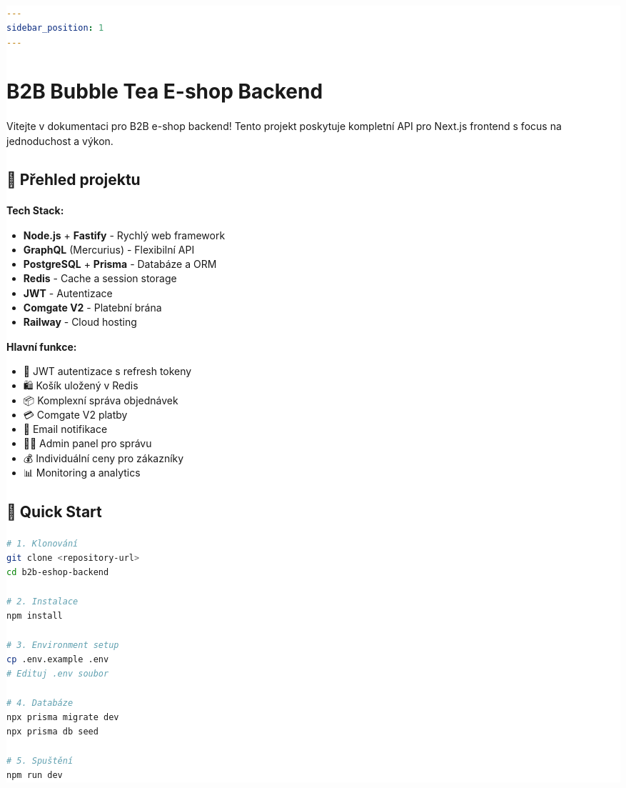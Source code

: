 ```yaml
---
sidebar_position: 1
---
```


# B2B Bubble Tea E-shop Backend

Vitejte v dokumentaci pro B2B e-shop backend! Tento projekt poskytuje kompletní API pro Next.js frontend s focus na jednoduchost a výkon.

## 🎯 Přehled projektu

**Tech Stack:**
- **Node.js** + **Fastify** - Rychlý web framework
- **GraphQL** (Mercurius) - Flexibilní API
- **PostgreSQL** + **Prisma** - Databáze a ORM
- **Redis** - Cache a session storage
- **JWT** - Autentizace
- **Comgate V2** - Platební brána
- **Railway** - Cloud hosting

**Hlavní funkce:**
- 🔐 JWT autentizace s refresh tokeny
- 🛍️ Košík uložený v Redis
- 📦 Komplexní správa objednávek
- 💳 Comgate V2 platby
- 📧 Email notifikace
- 👨‍💼 Admin panel pro správu
- 💰 Individuální ceny pro zákazníky
- 📊 Monitoring a analytics

## 🚀 Quick Start

```bash
# 1. Klonování
git clone <repository-url>
cd b2b-eshop-backend

# 2. Instalace
npm install

# 3. Environment setup
cp .env.example .env
# Edituj .env soubor

# 4. Databáze
npx prisma migrate dev
npx prisma db seed

# 5. Spuštění
npm run dev
```
